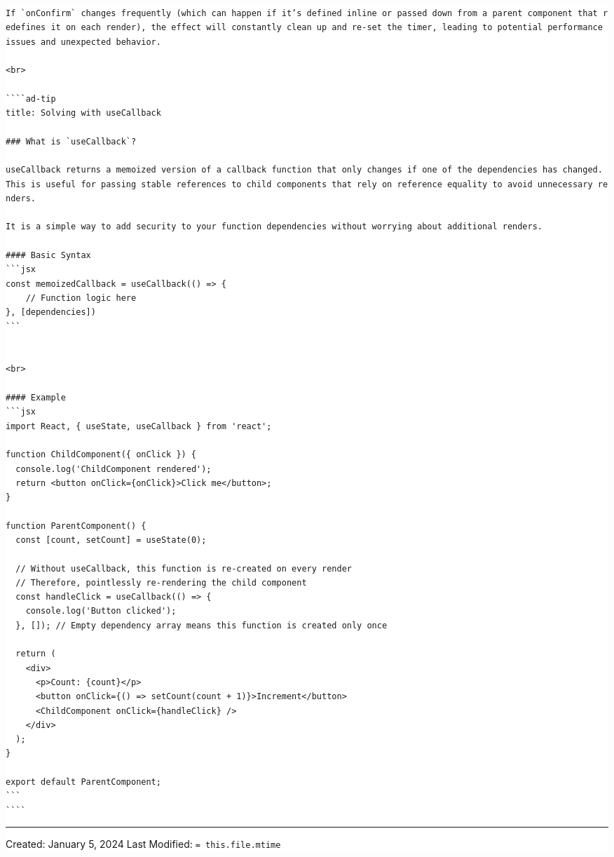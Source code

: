 `````ad-warning
If `onConfirm` changes frequently (which can happen if it’s defined inline or passed down from a parent component that redefines it on each render), the effect will constantly clean up and re-set the timer, leading to potential performance issues and unexpected behavior.

<br>

````ad-tip
title: Solving with useCallback

### What is `useCallback`?

useCallback returns a memoized version of a callback function that only changes if one of the dependencies has changed. This is useful for passing stable references to child components that rely on reference equality to avoid unnecessary renders.

It is a simple way to add security to your function dependencies without worrying about additional renders.

#### Basic Syntax
```jsx
const memoizedCallback = useCallback(() => {
	// Function logic here
}, [dependencies])
```


<br>

#### Example
```jsx
import React, { useState, useCallback } from 'react';

function ChildComponent({ onClick }) {
  console.log('ChildComponent rendered');
  return <button onClick={onClick}>Click me</button>;
}

function ParentComponent() {
  const [count, setCount] = useState(0);

  // Without useCallback, this function is re-created on every render
  // Therefore, pointlessly re-rendering the child component
  const handleClick = useCallback(() => {
    console.log('Button clicked');
  }, []); // Empty dependency array means this function is created only once

  return (
    <div>
      <p>Count: {count}</p>
      <button onClick={() => setCount(count + 1)}>Increment</button>
      <ChildComponent onClick={handleClick} />
    </div>
  );
}

export default ParentComponent;
```
````
`````

---
Created: January 5, 2024
Last Modified: `= this.file.mtime`
